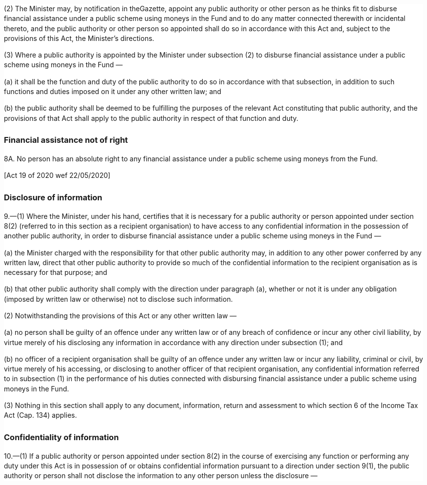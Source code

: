 (2) The Minister may, by notification in theGazette, appoint any public authority or other person as he thinks fit to disburse financial assistance under a public scheme using moneys in the Fund and to do any matter connected therewith or incidental thereto, and the public authority or other person so appointed shall do so in accordance with this Act and, subject to the provisions of this Act, the Minister’s directions.

(3) Where a public authority is appointed by the Minister under subsection (2) to disburse financial assistance under a public scheme using moneys in the Fund —

(a) it shall be the function and duty of the public authority to do so in accordance with that subsection, in addition to such functions and duties imposed on it under any other written law; and

(b) the public authority shall be deemed to be fulfilling the purposes of the relevant Act constituting that public authority, and the provisions of that Act shall apply to the public authority in respect of that function and duty.

### Financial assistance not of right

8A\. No person has an absolute right to any financial assistance under a public scheme using moneys from the Fund.

[Act 19 of 2020 wef 22/05/2020]

### Disclosure of information

9\.—(1) Where the Minister, under his hand, certifies that it is necessary for a public authority or person appointed under section 8(2) (referred to in this section as a recipient organisation) to have access to any confidential information in the possession of another public authority, in order to disburse financial assistance under a public scheme using moneys in the Fund —

(a) the Minister charged with the responsibility for that other public authority may, in addition to any other power conferred by any written law, direct that other public authority to provide so much of the confidential information to the recipient organisation as is necessary for that purpose; and

(b) that other public authority shall comply with the direction under paragraph (a), whether or not it is under any obligation (imposed by written law or otherwise) not to disclose such information.

(2) Notwithstanding the provisions of this Act or any other written law —

(a) no person shall be guilty of an offence under any written law or of any breach of confidence or incur any other civil liability, by virtue merely of his disclosing any information in accordance with any direction under subsection (1); and

(b) no officer of a recipient organisation shall be guilty of an offence under any written law or incur any liability, criminal or civil, by virtue merely of his accessing, or disclosing to another officer of that recipient organisation, any confidential information referred to in subsection (1) in the performance of his duties connected with disbursing financial assistance under a public scheme using moneys in the Fund.

(3) Nothing in this section shall apply to any document, information, return and assessment to which section 6 of the Income Tax Act (Cap. 134) applies.

### Confidentiality of information

10\.—(1) If a public authority or person appointed under section 8(2) in the course of exercising any function or performing any duty under this Act is in possession of or obtains confidential information pursuant to a direction under section 9(1), the public authority or person shall not disclose the information to any other person unless the disclosure —
